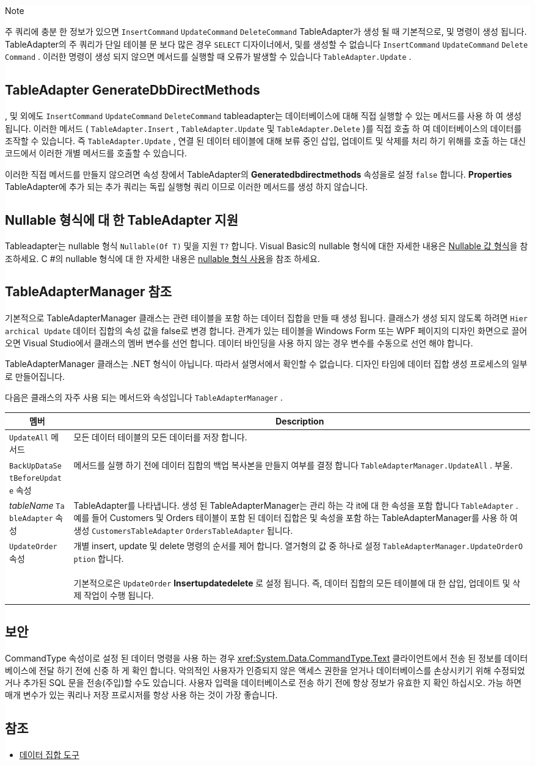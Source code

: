 > [!NOTE]
> 주 쿼리에 충분 한 정보가 있으면 `InsertCommand` `UpdateCommand` `DeleteCommand` TableAdapter가 생성 될 때 기본적으로, 및 명령이 생성 됩니다. TableAdapter의 주 쿼리가 단일 테이블 문 보다 많은 경우 `SELECT` 디자이너에서, 및를 생성할 수 없습니다 `InsertCommand` `UpdateCommand` `DeleteCommand` . 이러한 명령이 생성 되지 않으면 메서드를 실행할 때 오류가 발생할 수 있습니다 `TableAdapter.Update` .

## <a name="tableadapter-generatedbdirectmethods"></a>TableAdapter GenerateDbDirectMethods

, 및 외에도 `InsertCommand` `UpdateCommand` `DeleteCommand` tableadapter는 데이터베이스에 대해 직접 실행할 수 있는 메서드를 사용 하 여 생성 됩니다. 이러한 메서드 ( `TableAdapter.Insert` , `TableAdapter.Update` 및 `TableAdapter.Delete` )를 직접 호출 하 여 데이터베이스의 데이터를 조작할 수 있습니다. 즉 `TableAdapter.Update` , 연결 된 데이터 테이블에 대해 보류 중인 삽입, 업데이트 및 삭제를 처리 하기 위해를 호출 하는 대신 코드에서 이러한 개별 메서드를 호출할 수 있습니다.

이러한 직접 메서드를 만들지 않으려면 속성 창에서 TableAdapter의 **Generatedbdirectmethods** 속성을로 설정 `false` 합니다. **Properties** TableAdapter에 추가 되는 추가 쿼리는 독립 실행형 쿼리 이므로 이러한 메서드를 생성 하지 않습니다.

## <a name="tableadapter-support-for-nullable-types"></a>Nullable 형식에 대 한 TableAdapter 지원

Tableadapter는 nullable 형식 `Nullable(Of T)` 및을 지원 `T?` 합니다. Visual Basic의 nullable 형식에 대한 자세한 내용은 [Nullable 값 형식](/dotnet/visual-basic/programming-guide/language-features/data-types/nullable-value-types)을 참조하세요. C #의 nullable 형식에 대 한 자세한 내용은 [nullable 형식 사용](/dotnet/csharp/programming-guide/nullable-types/using-nullable-types)을 참조 하세요.

<a name="tableadaptermanager-reference"></a>

## <a name="tableadaptermanager-reference"></a>TableAdapterManager 참조

기본적으로 TableAdapterManager 클래스는 관련 테이블을 포함 하는 데이터 집합을 만들 때 생성 됩니다. 클래스가 생성 되지 않도록 하려면 `Hierarchical Update` 데이터 집합의 속성 값을 false로 변경 합니다. 관계가 있는 테이블을 Windows Form 또는 WPF 페이지의 디자인 화면으로 끌어 오면 Visual Studio에서 클래스의 멤버 변수를 선언 합니다. 데이터 바인딩을 사용 하지 않는 경우 변수를 수동으로 선언 해야 합니다.

TableAdapterManager 클래스는 .NET 형식이 아닙니다. 따라서 설명서에서 확인할 수 없습니다. 디자인 타임에 데이터 집합 생성 프로세스의 일부로 만들어집니다.

다음은 클래스의 자주 사용 되는 메서드와 속성입니다 `TableAdapterManager` .

|멤버|Description|
|------------|-----------------|
|`UpdateAll` 메서드|모든 데이터 테이블의 모든 데이터를 저장 합니다.|
|`BackUpDataSetBeforeUpdate` 속성|메서드를 실행 하기 전에 데이터 집합의 백업 복사본을 만들지 여부를 결정 합니다 `TableAdapterManager.UpdateAll` . 부울.|
|*tableName* `TableAdapter` 속성|TableAdapter를 나타냅니다. 생성 된 TableAdapterManager는 관리 하는 각 it에 대 한 속성을 포함 합니다 `TableAdapter` . 예를 들어 Customers 및 Orders 테이블이 포함 된 데이터 집합은 및 속성을 포함 하는 TableAdapterManager를 사용 하 여 생성 `CustomersTableAdapter` `OrdersTableAdapter` 됩니다.|
|`UpdateOrder` 속성|개별 insert, update 및 delete 명령의 순서를 제어 합니다. 열거형의 값 중 하나로 설정 `TableAdapterManager.UpdateOrderOption` 합니다.<br /><br /> 기본적으로은 `UpdateOrder` **Insertupdatedelete** 로 설정 됩니다. 즉, 데이터 집합의 모든 테이블에 대 한 삽입, 업데이트 및 삭제 작업이 수행 됩니다.|

## <a name="security"></a>보안

CommandType 속성이로 설정 된 데이터 명령을 사용 하는 경우 <xref:System.Data.CommandType.Text> 클라이언트에서 전송 된 정보를 데이터베이스에 전달 하기 전에 신중 하 게 확인 합니다. 악의적인 사용자가 인증되지 않은 액세스 권한을 얻거나 데이터베이스를 손상시키기 위해 수정되었거나 추가된 SQL 문을 전송(주입)할 수도 있습니다. 사용자 입력을 데이터베이스로 전송 하기 전에 항상 정보가 유효한 지 확인 하십시오. 가능 하면 매개 변수가 있는 쿼리나 저장 프로시저를 항상 사용 하는 것이 가장 좋습니다.

## <a name="see-also"></a>참조

- [데이터 집합 도구](../data-tools/dataset-tools-in-visual-studio.md)
